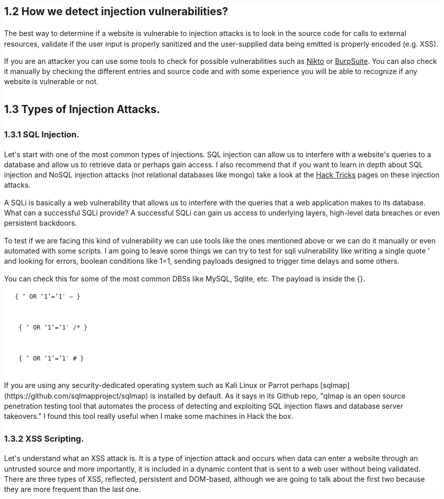 ## 1.2 How we detect injection vulnerabilities?

The best way to determine if a website is vulnerable to injection attacks is to look in the source code for calls to external resources, validate if the user input is properly sanitized and the user-supplied data being emitted is properly encoded (e.g. XSS).

If you are an attacker you can use some tools to check for possible vulnerabilities such as [Nikto](https://github.com/sullo/nikto) 
or [BurpSuite](https://portswigger.net/burp). You can also check it manually by checking the different entries and source code and with some experience you will be able to recognize if any website is vulnerable or not.

## 1.3 Types of Injection Attacks.

### 1.3.1 SQL Injection.

Let's start with one of the most common types of injections. SQL injection can allow us to interfere with a website's queries to a database and allow us to retrieve data or perhaps gain access. I also recommend that if you want to learn in depth about SQL injection and NoSQL injection attacks (not relational databases like mongo) take a look at the [Hack Tricks](https://book.hacktricks.xyz/pentesting-web/sql-injection) pages on these injection attacks.

A SQLi is basically a web vulnerability that allows us to interfere with the queries that a web application makes to its database. What can a successful SQLi provide? A successful SQLi can gain us access to underlying layers, high-level data breaches or even persistent backdoors. 

To test if we are facing this kind of vulnerability we can use tools like the ones mentioned above or we can do it manually or even automated with some scripts. I am going to leave some things we can try to test for sqli vulnerability like writing a single quote ' and looking for errors, boolean conditions like 1=1, sending payloads designed to trigger time delays and some others. 

You can check this for some of the most common DBSs like MySQL, Sqlite, etc. The payload is inside the {}.

```
   { ‘ OR ‘1’=’1′ — }


    { ‘ OR ‘1’=’1′ /* } 


    { ‘ OR ‘1’=’1′ # }
``` 
<br>
If you are using any security-dedicated operating system such as Kali Linux or Parrot perhaps [sqlmap](https://github.com/sqlmapproject/sqlmap) is installed by default. As it says in its Github repo, "qlmap is an open source penetration testing tool that automates the process of detecting and exploiting SQL injection flaws and database server takeovers." I found this tool really useful when I make some machines in Hack the box.

### 1.3.2 XSS Scripting.

Let's understand what an XSS attack is. It is a type of injection attack and occurs when data can enter a website through an untrusted source and more importantly, it is included in a dynamic content that is sent to a web user without being validated. There are three types of XSS, reflected, persistent and DOM-based, although we are going to talk about the first two because they are more frequent than the last one.
